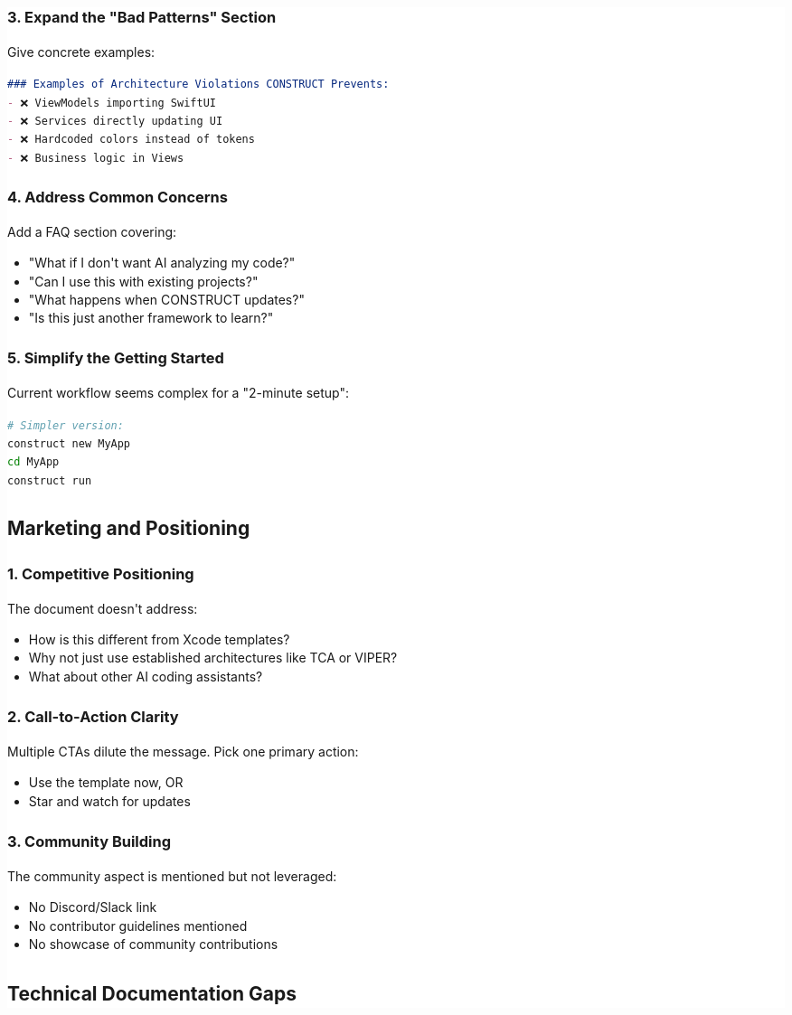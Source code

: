 ### 3. Expand the "Bad Patterns" Section

Give concrete examples:
```markdown
### Examples of Architecture Violations CONSTRUCT Prevents:
- ❌ ViewModels importing SwiftUI
- ❌ Services directly updating UI
- ❌ Hardcoded colors instead of tokens
- ❌ Business logic in Views
```

### 4. Address Common Concerns

Add a FAQ section covering:
- "What if I don't want AI analyzing my code?"
- "Can I use this with existing projects?"
- "What happens when CONSTRUCT updates?"
- "Is this just another framework to learn?"

### 5. Simplify the Getting Started

Current workflow seems complex for a "2-minute setup":
```bash
# Simpler version:
construct new MyApp
cd MyApp
construct run
```

## Marketing and Positioning

### 1. Competitive Positioning

The document doesn't address:
- How is this different from Xcode templates?
- Why not just use established architectures like TCA or VIPER?
- What about other AI coding assistants?

### 2. Call-to-Action Clarity

Multiple CTAs dilute the message. Pick one primary action:
- Use the template now, OR
- Star and watch for updates

### 3. Community Building

The community aspect is mentioned but not leveraged:
- No Discord/Slack link
- No contributor guidelines mentioned
- No showcase of community contributions

## Technical Documentation Gaps
